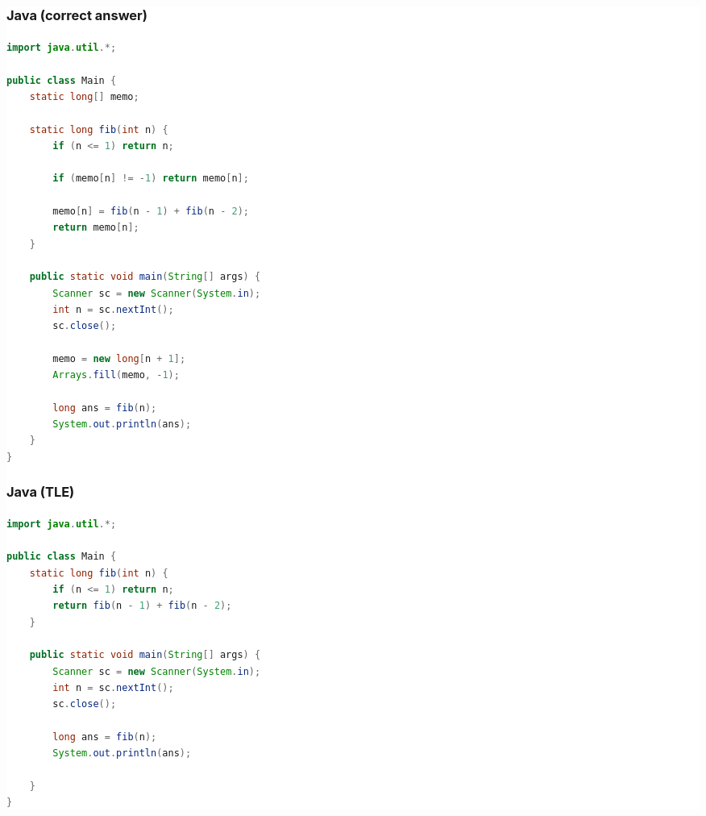 
### Java (correct answer)
```Java
import java.util.*;

public class Main {
    static long[] memo;

    static long fib(int n) {
        if (n <= 1) return n;

        if (memo[n] != -1) return memo[n];

        memo[n] = fib(n - 1) + fib(n - 2);
        return memo[n];
    }

    public static void main(String[] args) {
        Scanner sc = new Scanner(System.in);
        int n = sc.nextInt();
        sc.close();

        memo = new long[n + 1];
        Arrays.fill(memo, -1);

        long ans = fib(n);
        System.out.println(ans);
    }
}
```

### Java (TLE)
```Java
import java.util.*;

public class Main {
    static long fib(int n) {
        if (n <= 1) return n;
        return fib(n - 1) + fib(n - 2);
    }

    public static void main(String[] args) {
        Scanner sc = new Scanner(System.in);
        int n = sc.nextInt();
        sc.close();

        long ans = fib(n);
        System.out.println(ans);

    }
}
```